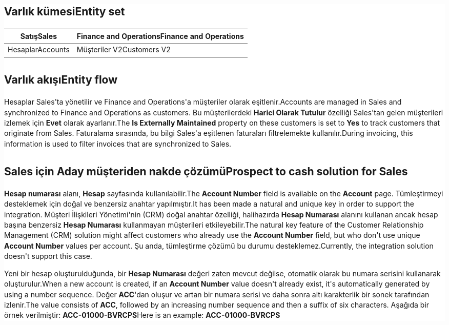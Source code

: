 ## <a name="entity-set"></a><span data-ttu-id="84bc3-118">Varlık kümesi</span><span class="sxs-lookup"><span data-stu-id="84bc3-118">Entity set</span></span>

| <span data-ttu-id="84bc3-119">Satış</span><span class="sxs-lookup"><span data-stu-id="84bc3-119">Sales</span></span>    | <span data-ttu-id="84bc3-120">Finance and Operations</span><span class="sxs-lookup"><span data-stu-id="84bc3-120">Finance and Operations</span></span> |
|----------|------------------------|
| <span data-ttu-id="84bc3-121">Hesaplar</span><span class="sxs-lookup"><span data-stu-id="84bc3-121">Accounts</span></span> | <span data-ttu-id="84bc3-122">Müşteriler V2</span><span class="sxs-lookup"><span data-stu-id="84bc3-122">Customers V2</span></span>           |

## <a name="entity-flow"></a><span data-ttu-id="84bc3-123">Varlık akışı</span><span class="sxs-lookup"><span data-stu-id="84bc3-123">Entity flow</span></span>

<span data-ttu-id="84bc3-124">Hesaplar Sales'ta yönetilir ve Finance and Operations'a müşteriler olarak eşitlenir.</span><span class="sxs-lookup"><span data-stu-id="84bc3-124">Accounts are managed in Sales and synchronized to Finance and Operations as customers.</span></span> <span data-ttu-id="84bc3-125">Bu müşterilerdeki **Harici Olarak Tutulur** özelliği Sales'tan gelen müşterileri izlemek için **Evet** olarak ayarlanır.</span><span class="sxs-lookup"><span data-stu-id="84bc3-125">The **Is Externally Maintained** property on these customers is set to **Yes** to track customers that originate from Sales.</span></span> <span data-ttu-id="84bc3-126">Faturalama sırasında, bu bilgi Sales'a eşitlenen faturaları filtrelemekte kullanılır.</span><span class="sxs-lookup"><span data-stu-id="84bc3-126">During invoicing, this information is used to filter invoices that are synchronized to Sales.</span></span>

## <a name="prospect-to-cash-solution-for-sales"></a><span data-ttu-id="84bc3-127">Sales için Aday müşteriden nakde çözümü</span><span class="sxs-lookup"><span data-stu-id="84bc3-127">Prospect to cash solution for Sales</span></span>

<span data-ttu-id="84bc3-128">**Hesap numarası** alanı, **Hesap** sayfasında kullanılabilir.</span><span class="sxs-lookup"><span data-stu-id="84bc3-128">The **Account Number** field is available on the **Account** page.</span></span> <span data-ttu-id="84bc3-129">Tümleştirmeyi desteklemek için doğal ve benzersiz anahtar yapılmıştır.</span><span class="sxs-lookup"><span data-stu-id="84bc3-129">It has been made a natural and unique key in order to support the integration.</span></span> <span data-ttu-id="84bc3-130">Müşteri İlişkileri Yönetimi'nin (CRM) doğal anahtar özelliği, halihazırda **Hesap Numarası** alanını kullanan ancak hesap başına benzersiz **Hesap Numarası** kullanmayan müşterileri etkileyebilir.</span><span class="sxs-lookup"><span data-stu-id="84bc3-130">The natural key feature of the Customer Relationship Management (CRM) solution might affect customers who already use the **Account Number** field, but who don't use unique **Account Number** values per account.</span></span> <span data-ttu-id="84bc3-131">Şu anda, tümleştirme çözümü bu durumu desteklemez.</span><span class="sxs-lookup"><span data-stu-id="84bc3-131">Currently, the integration solution doesn't support this case.</span></span>

<span data-ttu-id="84bc3-132">Yeni bir hesap oluşturulduğunda, bir **Hesap Numarası** değeri zaten mevcut değilse, otomatik olarak bu numara serisini kullanarak oluşturulur.</span><span class="sxs-lookup"><span data-stu-id="84bc3-132">When a new account is created, if an **Account Number** value doesn't already exist, it's automatically generated by using a number sequence.</span></span> <span data-ttu-id="84bc3-133">Değer **ACC**'dan oluşur ve artan bir numara serisi ve daha sonra altı karakterlik bir sonek tarafından izlenir.</span><span class="sxs-lookup"><span data-stu-id="84bc3-133">The value consists of **ACC**, followed by an increasing number sequence and then a suffix of six characters.</span></span> <span data-ttu-id="84bc3-134">Aşağıda bir örnek verilmiştir: **ACC-01000-BVRCPS**</span><span class="sxs-lookup"><span data-stu-id="84bc3-134">Here is an example: **ACC-01000-BVRCPS**</span></span>
